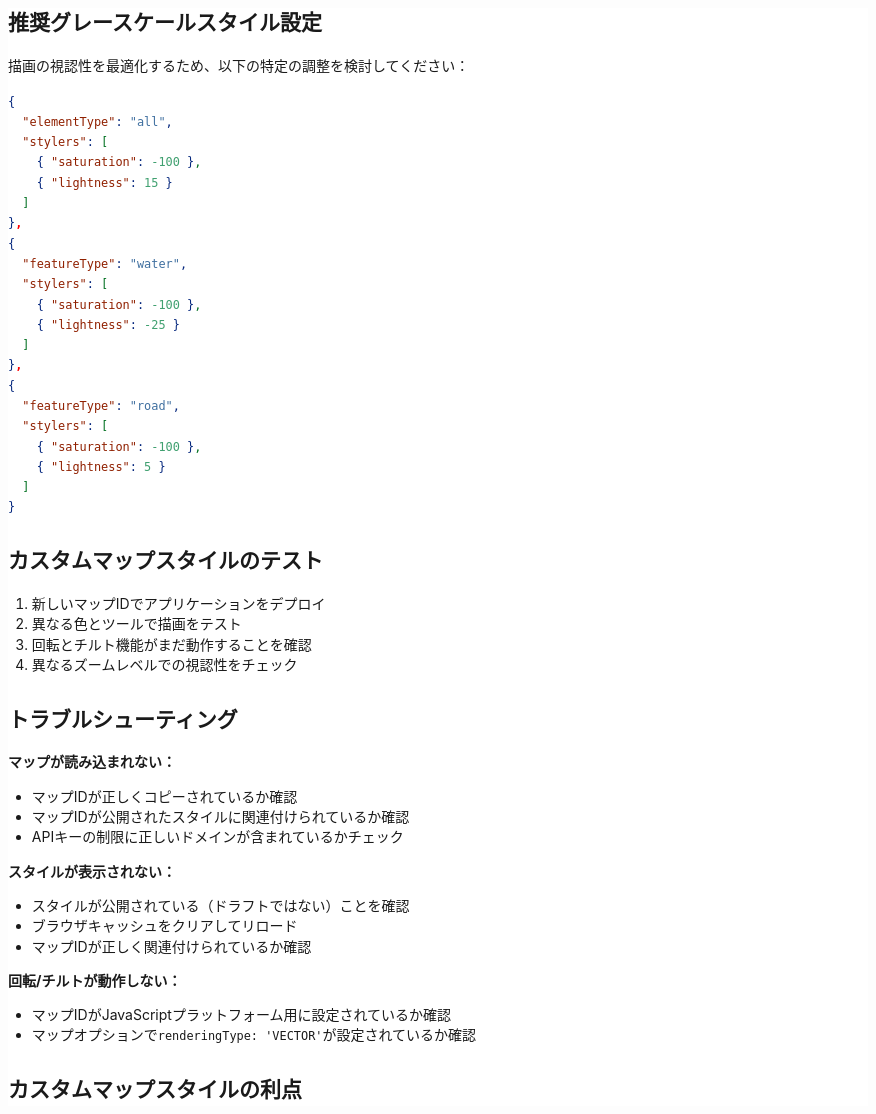## 推奨グレースケールスタイル設定

描画の視認性を最適化するため、以下の特定の調整を検討してください：

```json
{
  "elementType": "all",
  "stylers": [
    { "saturation": -100 },
    { "lightness": 15 }
  ]
},
{
  "featureType": "water",
  "stylers": [
    { "saturation": -100 },
    { "lightness": -25 }
  ]
},
{
  "featureType": "road",
  "stylers": [
    { "saturation": -100 },
    { "lightness": 5 }
  ]
}
```

## カスタムマップスタイルのテスト

1. 新しいマップIDでアプリケーションをデプロイ
2. 異なる色とツールで描画をテスト
3. 回転とチルト機能がまだ動作することを確認
4. 異なるズームレベルでの視認性をチェック

## トラブルシューティング

**マップが読み込まれない：**
- マップIDが正しくコピーされているか確認
- マップIDが公開されたスタイルに関連付けられているか確認
- APIキーの制限に正しいドメインが含まれているかチェック

**スタイルが表示されない：**
- スタイルが公開されている（ドラフトではない）ことを確認
- ブラウザキャッシュをクリアしてリロード
- マップIDが正しく関連付けられているか確認

**回転/チルトが動作しない：**
- マップIDがJavaScriptプラットフォーム用に設定されているか確認
- マップオプションで`renderingType: 'VECTOR'`が設定されているか確認

## カスタムマップスタイルの利点
